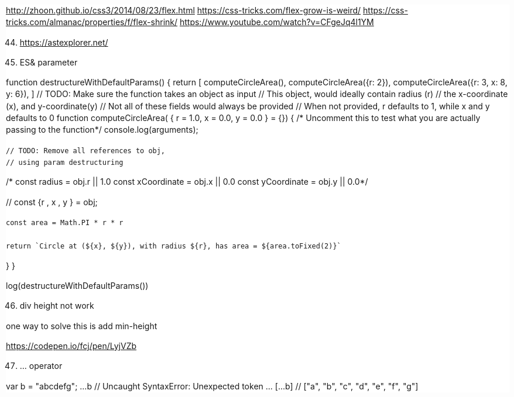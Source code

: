 http://zhoon.github.io/css3/2014/08/23/flex.html
https://css-tricks.com/flex-grow-is-weird/
https://css-tricks.com/almanac/properties/f/flex-shrink/
https://www.youtube.com/watch?v=CFgeJq4l1YM



44. https://astexplorer.net/


45.  ES& parameter


function destructureWithDefaultParams() {
  return [
    computeCircleArea(),
    computeCircleArea({r: 2}),
    computeCircleArea({r: 3, x: 8, y: 6}),
  ]
  // TODO: Make sure the function takes an object as input
  // This object, would ideally contain radius (r)
  // the x-coordinate (x), and y-coordinate(y)
  // Not all of these fields would always be provided
  // When not provided, r defaults to 1, while x and y defaults to 0
  function computeCircleArea( {
    r = 1.0,
    x = 0.0,
    y = 0.0
  } = {}) {
    /* Uncomment this to test what you are actually passing to the function*/
     console.log(arguments);

    // TODO: Remove all references to obj,
    // using param destructuring
/*    const radius = obj.r || 1.0
    const xCoordinate = obj.x || 0.0
    const yCoordinate = obj.y || 0.0*/

   // const {r , x , y } = obj;

    const area = Math.PI * r * r

    return `Circle at (${x}, ${y}), with radius ${r}, has area = ${area.toFixed(2)}`
  }
}

 log(destructureWithDefaultParams())



46.  div height not work

one way to solve this is add  min-height


https://codepen.io/fcj/pen/LyjVZb


47.    ...  operator

var b = "abcdefg";
...b   //  Uncaught SyntaxError: Unexpected token ...
[...b]  // ["a", "b", "c", "d", "e", "f", "g"]
